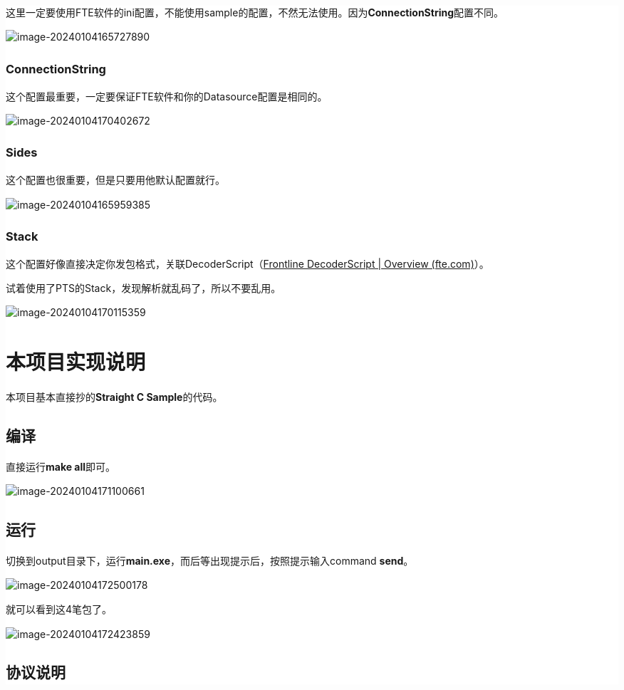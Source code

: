 这里一定要使用FTE软件的ini配置，不能使用sample的配置，不然无法使用。因为**ConnectionString**配置不同。

![image-20240104165727890](https://markdown-1306347444.cos.ap-shanghai.myqcloud.com/img/image-20240104165727890.png)



### ConnectionString

这个配置最重要，一定要保证FTE软件和你的Datasource配置是相同的。

![image-20240104170402672](https://markdown-1306347444.cos.ap-shanghai.myqcloud.com/img/image-20240104170402672.png)

### Sides

这个配置也很重要，但是只要用他默认配置就行。

![image-20240104165959385](https://markdown-1306347444.cos.ap-shanghai.myqcloud.com/img/image-20240104165959385.png)

### Stack

这个配置好像直接决定你发包格式，关联DecoderScript（[Frontline DecoderScript | Overview (fte.com)](https://fte.com/webhelpii/hsu/Content/Documentation/DecoderScript/Overview/Overview.htm)）。

试着使用了PTS的Stack，发现解析就乱码了，所以不要乱用。

![image-20240104170115359](https://markdown-1306347444.cos.ap-shanghai.myqcloud.com/img/image-20240104170115359.png)



# 本项目实现说明

本项目基本直接抄的**Straight C Sample**的代码。

## 编译

直接运行**make all**即可。

![image-20240104171100661](https://markdown-1306347444.cos.ap-shanghai.myqcloud.com/img/image-20240104171100661.png)

## 运行

切换到output目录下，运行**main.exe**，而后等出现提示后，按照提示输入command **send**。

![image-20240104172500178](https://markdown-1306347444.cos.ap-shanghai.myqcloud.com/img/image-20240104172500178.png)

就可以看到这4笔包了。

![image-20240104172423859](https://markdown-1306347444.cos.ap-shanghai.myqcloud.com/img/image-20240104172423859.png)



## 协议说明
